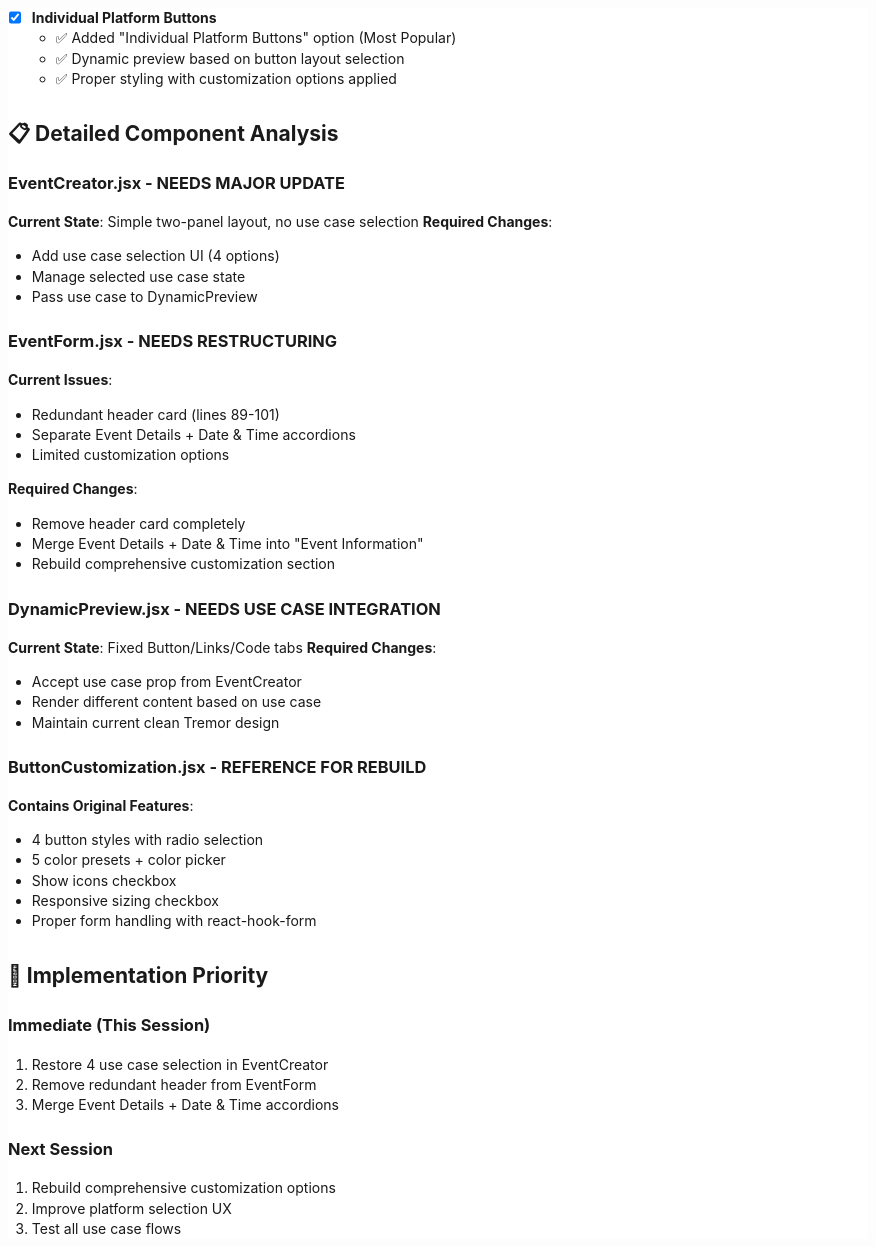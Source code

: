 - [x] **Individual Platform Buttons**
  - ✅ Added "Individual Platform Buttons" option (Most Popular)
  - ✅ Dynamic preview based on button layout selection
  - ✅ Proper styling with customization options applied

## 📋 **Detailed Component Analysis**

### **EventCreator.jsx - NEEDS MAJOR UPDATE**
**Current State**: Simple two-panel layout, no use case selection
**Required Changes**:
- Add use case selection UI (4 options)
- Manage selected use case state
- Pass use case to DynamicPreview

### **EventForm.jsx - NEEDS RESTRUCTURING**
**Current Issues**:
- Redundant header card (lines 89-101)
- Separate Event Details + Date & Time accordions
- Limited customization options

**Required Changes**:
- Remove header card completely
- Merge Event Details + Date & Time into "Event Information"
- Rebuild comprehensive customization section

### **DynamicPreview.jsx - NEEDS USE CASE INTEGRATION**
**Current State**: Fixed Button/Links/Code tabs
**Required Changes**:
- Accept use case prop from EventCreator
- Render different content based on use case
- Maintain current clean Tremor design

### **ButtonCustomization.jsx - REFERENCE FOR REBUILD**
**Contains Original Features**:
- 4 button styles with radio selection
- 5 color presets + color picker
- Show icons checkbox
- Responsive sizing checkbox
- Proper form handling with react-hook-form

## 🚀 **Implementation Priority**

### **Immediate (This Session)**
1. Restore 4 use case selection in EventCreator
2. Remove redundant header from EventForm
3. Merge Event Details + Date & Time accordions

### **Next Session**
1. Rebuild comprehensive customization options
2. Improve platform selection UX
3. Test all use case flows
